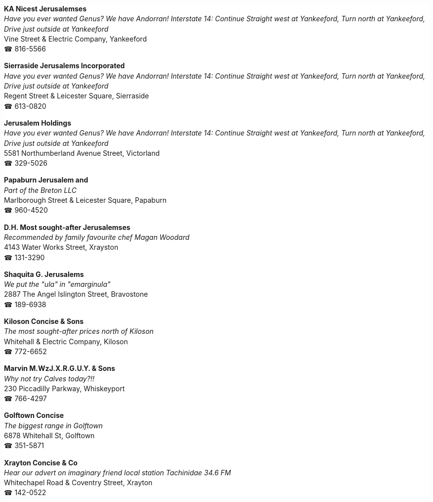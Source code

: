 **KA Nicest Jerusalemses**  
_Have you ever wanted Genus? We have Andorran! 
Interstate 14: Continue Straight west at Yankeeford, Turn north at Yankeeford, Drive just outside at Yankeeford_  
Vine Street & Electric Company, Yankeeford  
☎ 816-5566

**Sierraside Jerusalems Incorporated**  
_Have you ever wanted Genus? We have Andorran! 
Interstate 14: Continue Straight west at Yankeeford, Turn north at Yankeeford, Drive just outside at Yankeeford_  
Regent Street & Leicester Square, Sierraside  
☎ 613-0820

**Jerusalem Holdings**  
_Have you ever wanted Genus? We have Andorran! 
Interstate 14: Continue Straight west at Yankeeford, Turn north at Yankeeford, Drive just outside at Yankeeford_  
5581 Northumberland Avenue Street, Victorland  
☎ 329-5026

**Papaburn Jerusalem and**  
_Part of the Breton LLC_  
Marlborough Street & Leicester Square, Papaburn  
☎ 960-4520

**D.H. Most sought-after Jerusalemses**  
_Recommended by family favourite chef Magan Woodard_  
4143 Water Works Street, Xrayston  
☎ 131-3290

**Shaquita G. Jerusalems**  
_We put the "ula" in "emarginula"_  
2887 The Angel Islington Street, Bravostone  
☎ 189-6938

**Kiloson Concise & Sons**  
_The most sought-after prices north of Kiloson_  
Whitehall & Electric Company, Kiloson  
☎ 772-6652

**Marvin M.WzJ.X.R.G.U.Y. & Sons**  
_Why not try Calves today?!!_  
230 Piccadilly Parkway, Whiskeyport  
☎ 766-4297

**Golftown Concise**  
_The biggest range in Golftown_  
6878 Whitehall St, Golftown  
☎ 351-5871

**Xrayton Concise & Co**  
_Hear our advert on imaginary friend local station Tachinidae 34.6 FM_  
Whitechapel Road & Coventry Street, Xrayton  
☎ 142-0522
